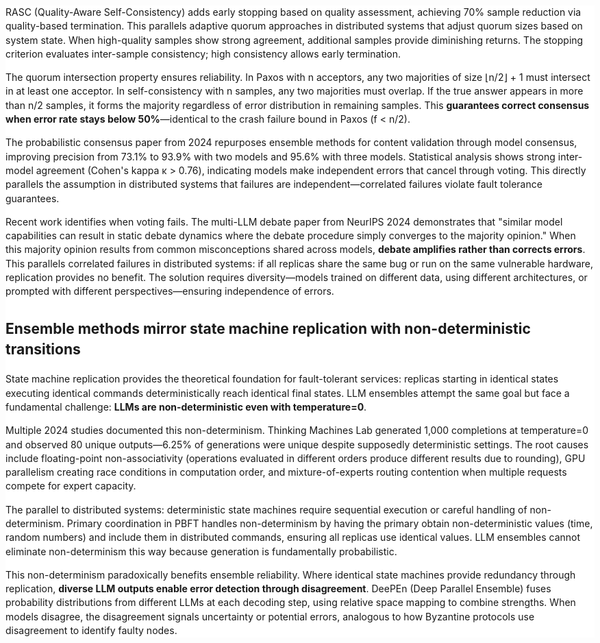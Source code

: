 RASC (Quality-Aware Self-Consistency) adds early stopping based on quality assessment, achieving 70% sample reduction via quality-based termination. This parallels adaptive quorum approaches in distributed systems that adjust quorum sizes based on system state. When high-quality samples show strong agreement, additional samples provide diminishing returns. The stopping criterion evaluates inter-sample consistency; high consistency allows early termination.

The quorum intersection property ensures reliability. In Paxos with n acceptors, any two majorities of size ⌊n/2⌋ + 1 must intersect in at least one acceptor. In self-consistency with n samples, any two majorities must overlap. If the true answer appears in more than n/2 samples, it forms the majority regardless of error distribution in remaining samples. This **guarantees correct consensus when error rate stays below 50%**—identical to the crash failure bound in Paxos (f < n/2).

The probabilistic consensus paper from 2024 repurposes ensemble methods for content validation through model consensus, improving precision from 73.1% to 93.9% with two models and 95.6% with three models. Statistical analysis shows strong inter-model agreement (Cohen's kappa κ > 0.76), indicating models make independent errors that cancel through voting. This directly parallels the assumption in distributed systems that failures are independent—correlated failures violate fault tolerance guarantees.

Recent work identifies when voting fails. The multi-LLM debate paper from NeurIPS 2024 demonstrates that "similar model capabilities can result in static debate dynamics where the debate procedure simply converges to the majority opinion." When this majority opinion results from common misconceptions shared across models, **debate amplifies rather than corrects errors**. This parallels correlated failures in distributed systems: if all replicas share the same bug or run on the same vulnerable hardware, replication provides no benefit. The solution requires diversity—models trained on different data, using different architectures, or prompted with different perspectives—ensuring independence of errors.

## Ensemble methods mirror state machine replication with non-deterministic transitions

State machine replication provides the theoretical foundation for fault-tolerant services: replicas starting in identical states executing identical commands deterministically reach identical final states. LLM ensembles attempt the same goal but face a fundamental challenge: **LLMs are non-deterministic even with temperature=0**.

Multiple 2024 studies documented this non-determinism. Thinking Machines Lab generated 1,000 completions at temperature=0 and observed 80 unique outputs—6.25% of generations were unique despite supposedly deterministic settings. The root causes include floating-point non-associativity (operations evaluated in different orders produce different results due to rounding), GPU parallelism creating race conditions in computation order, and mixture-of-experts routing contention when multiple requests compete for expert capacity.

The parallel to distributed systems: deterministic state machines require sequential execution or careful handling of non-determinism. Primary coordination in PBFT handles non-determinism by having the primary obtain non-deterministic values (time, random numbers) and include them in distributed commands, ensuring all replicas use identical values. LLM ensembles cannot eliminate non-determinism this way because generation is fundamentally probabilistic.

This non-determinism paradoxically benefits ensemble reliability. Where identical state machines provide redundancy through replication, **diverse LLM outputs enable error detection through disagreement**. DeePEn (Deep Parallel Ensemble) fuses probability distributions from different LLMs at each decoding step, using relative space mapping to combine strengths. When models disagree, the disagreement signals uncertainty or potential errors, analogous to how Byzantine protocols use disagreement to identify faulty nodes.
